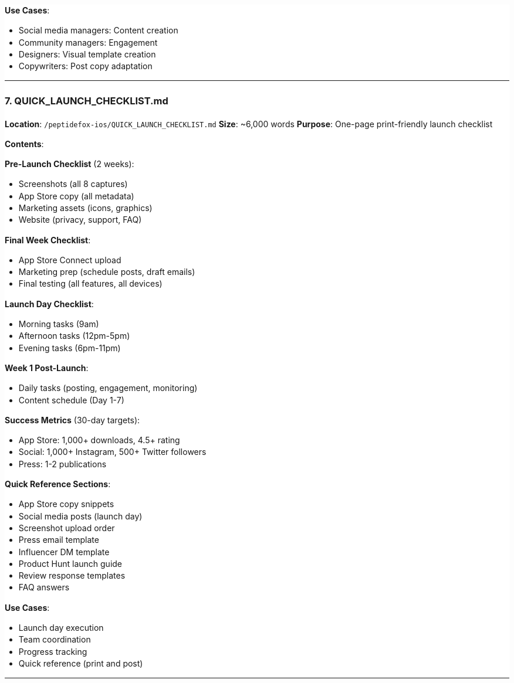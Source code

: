 **Use Cases**:
- Social media managers: Content creation
- Community managers: Engagement
- Designers: Visual template creation
- Copywriters: Post copy adaptation

---

### 7. QUICK_LAUNCH_CHECKLIST.md
**Location**: `/peptidefox-ios/QUICK_LAUNCH_CHECKLIST.md`
**Size**: ~6,000 words
**Purpose**: One-page print-friendly launch checklist

**Contents**:

**Pre-Launch Checklist** (2 weeks):
- Screenshots (all 8 captures)
- App Store copy (all metadata)
- Marketing assets (icons, graphics)
- Website (privacy, support, FAQ)

**Final Week Checklist**:
- App Store Connect upload
- Marketing prep (schedule posts, draft emails)
- Final testing (all features, all devices)

**Launch Day Checklist**:
- Morning tasks (9am)
- Afternoon tasks (12pm-5pm)
- Evening tasks (6pm-11pm)

**Week 1 Post-Launch**:
- Daily tasks (posting, engagement, monitoring)
- Content schedule (Day 1-7)

**Success Metrics** (30-day targets):
- App Store: 1,000+ downloads, 4.5+ rating
- Social: 1,000+ Instagram, 500+ Twitter followers
- Press: 1-2 publications

**Quick Reference Sections**:
- App Store copy snippets
- Social media posts (launch day)
- Screenshot upload order
- Press email template
- Influencer DM template
- Product Hunt launch guide
- Review response templates
- FAQ answers

**Use Cases**:
- Launch day execution
- Team coordination
- Progress tracking
- Quick reference (print and post)

---
